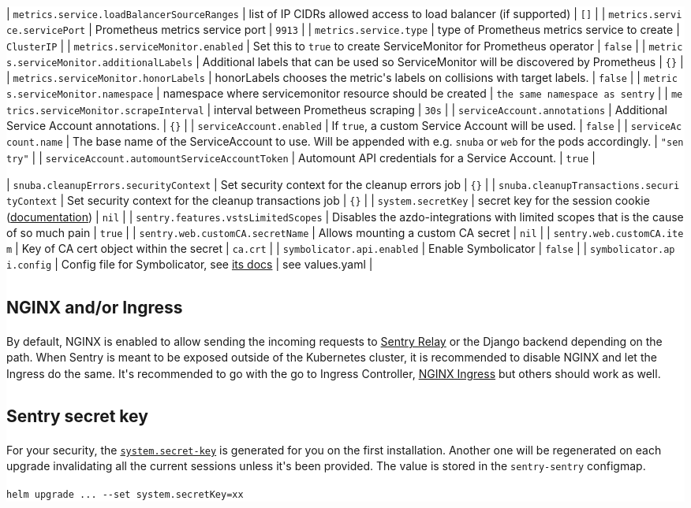 | `metrics.service.loadBalancerSourceRanges`    | list of IP CIDRs allowed access to load balancer (if supported)                                                                                                     | `[]`                           |
| `metrics.service.servicePort`                 | Prometheus metrics service port                                                                                                                                     | `9913`                         |
| `metrics.service.type`                        | type of Prometheus metrics service to create                                                                                                                        | `ClusterIP`                    |
| `metrics.serviceMonitor.enabled`              | Set this to `true` to create ServiceMonitor for Prometheus operator                                                                                                 | `false`                        |
| `metrics.serviceMonitor.additionalLabels`     | Additional labels that can be used so ServiceMonitor will be discovered by Prometheus                                                                               | `{}`                           |
| `metrics.serviceMonitor.honorLabels`          | honorLabels chooses the metric's labels on collisions with target labels.                                                                                           | `false`                        |
| `metrics.serviceMonitor.namespace`            | namespace where servicemonitor resource should be created                                                                                                           | `the same namespace as sentry` |
| `metrics.serviceMonitor.scrapeInterval`       | interval between Prometheus scraping                                                                                                                                | `30s`                          |
| `serviceAccount.annotations`                  | Additional Service Account annotations.                                                                                                                             | `{}`                           |
| `serviceAccount.enabled`                      | If `true`, a custom Service Account will be used.                                                                                                                   | `false`                        |
| `serviceAccount.name`                         | The base name of the ServiceAccount to use. Will be appended with e.g. `snuba` or `web` for the pods accordingly.                                                   | `"sentry"`                     |
| `serviceAccount.automountServiceAccountToken` | Automount API credentials for a Service Account.                                                                                                                    | `true`                         |

| `snuba.cleanupErrors.securityContext`         | Set security context for the cleanup errors job                                      | `{}` |
| `snuba.cleanupTransactions.securityContext`         | Set security context for the cleanup transactions job                                        | `{}` |
| `system.secretKey`                            | secret key for the session cookie ([documentation](https://develop.sentry.dev/config/#general))                                                                     | `nil`                          |
| `sentry.features.vstsLimitedScopes`           | Disables the azdo-integrations with limited scopes that is the cause of so much pain                                                                                | `true`                         |
| `sentry.web.customCA.secretName`              | Allows mounting a custom CA secret                                                                                                                                  | `nil`                          |
| `sentry.web.customCA.item`                    | Key of CA cert object within the secret                                                                                                                             | `ca.crt`                       |
| `symbolicator.api.enabled`                    | Enable Symbolicator                                                                                                                                                 | `false`                        |
| `symbolicator.api.config`                     | Config file for Symbolicator, see [its docs](https://getsentry.github.io/symbolicator/#configuration)                                                               | see values.yaml                |

## NGINX and/or Ingress

By default, NGINX is enabled to allow sending the incoming requests to [Sentry Relay](https://getsentry.github.io/relay/) or the Django backend depending on the path. When Sentry is meant to be exposed outside of the Kubernetes cluster, it is recommended to disable NGINX and let the Ingress do the same. It's recommended to go with the go to Ingress Controller, [NGINX Ingress](https://kubernetes.github.io/ingress-nginx/) but others should work as well.

## Sentry secret key

For your security, the [`system.secret-key`](https://develop.sentry.dev/config/#general) is generated for you on the first installation. Another one will be regenerated on each upgrade invalidating all the current sessions unless it's been provided. The value is stored in the `sentry-sentry` configmap.

```
helm upgrade ... --set system.secretKey=xx
```
